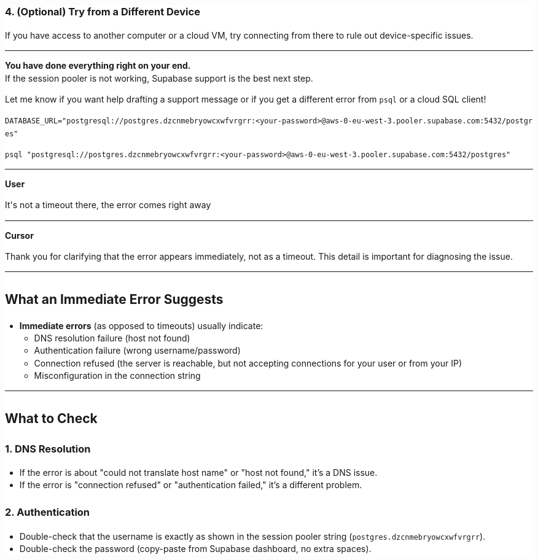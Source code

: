 
### 4. **(Optional) Try from a Different Device**
If you have access to another computer or a cloud VM, try connecting from there to rule out device-specific issues.

---

**You have done everything right on your end.**  
If the session pooler is not working, Supabase support is the best next step.

Let me know if you want help drafting a support message or if you get a different error from `psql` or a cloud SQL client!

```plaintext
DATABASE_URL="postgresql://postgres.dzcnmebryowcxwfvrgrr:<your-password>@aws-0-eu-west-3.pooler.supabase.com:5432/postgres"
```

```shellscript
psql "postgresql://postgres.dzcnmebryowcxwfvrgrr:<your-password>@aws-0-eu-west-3.pooler.supabase.com:5432/postgres"
```

---

**User**

It's not a timeout there, the error comes right away

---

**Cursor**

Thank you for clarifying that the error appears immediately, not as a timeout. This detail is important for diagnosing the issue.

---

## What an Immediate Error Suggests

- **Immediate errors** (as opposed to timeouts) usually indicate:
  - DNS resolution failure (host not found)
  - Authentication failure (wrong username/password)
  - Connection refused (the server is reachable, but not accepting connections for your user or from your IP)
  - Misconfiguration in the connection string

---

## What to Check

### 1. **DNS Resolution**
- If the error is about "could not translate host name" or "host not found," it’s a DNS issue.
- If the error is "connection refused" or "authentication failed," it’s a different problem.

### 2. **Authentication**
- Double-check that the username is exactly as shown in the session pooler string (`postgres.dzcnmebryowcxwfvrgrr`).
- Double-check the password (copy-paste from Supabase dashboard, no extra spaces).

